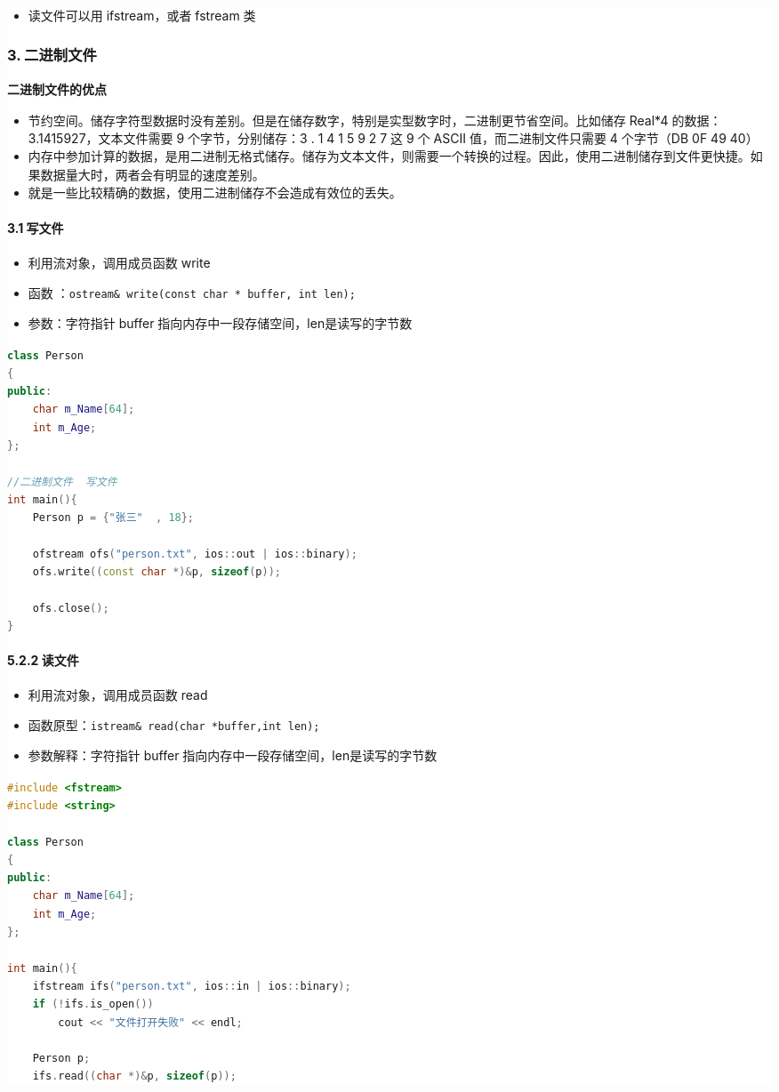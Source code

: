 - 读文件可以用 ifstream，或者 fstream 类



### 3. 二进制文件

**二进制文件的优点**

- 节约空间。储存字符型数据时没有差别。但是在储存数字，特别是实型数字时，二进制更节省空间。比如储存 Real*4  的数据：3.1415927，文本文件需要 9 个字节，分别储存：3 . 1 4 1 5 9 2 7 这 9 个 ASCII  值，而二进制文件只需要 4 个字节（DB 0F 49  40）
- 内存中参加计算的数据，是用二进制无格式储存。储存为文本文件，则需要一个转换的过程。因此，使用二进制储存到文件更快捷。如果数据量大时，两者会有明显的速度差别。　　
- 就是一些比较精确的数据，使用二进制储存不会造成有效位的丢失。



#### 3.1 写文件

- 利用流对象，调用成员函数 write

- 函数 ：`ostream& write(const char * buffer, int len);`

- 参数：字符指针 buffer 指向内存中一段存储空间，len是读写的字节数

```c++
class Person
{
public:
	char m_Name[64];
	int m_Age;
};

//二进制文件  写文件
int main(){
    Person p = {"张三"  , 18};
    
	ofstream ofs("person.txt", ios::out | ios::binary);
	ofs.write((const char *)&p, sizeof(p));

	ofs.close();
}
```



#### 5.2.2 读文件

- 利用流对象，调用成员函数 read

- 函数原型：`istream& read(char *buffer,int len);`

- 参数解释：字符指针 buffer 指向内存中一段存储空间，len是读写的字节数


```C++
#include <fstream>
#include <string>

class Person
{
public:
	char m_Name[64];
	int m_Age;
};

int main(){
	ifstream ifs("person.txt", ios::in | ios::binary);
    if (!ifs.is_open())
		cout << "文件打开失败" << endl;

	Person p;
	ifs.read((char *)&p, sizeof(p));

```